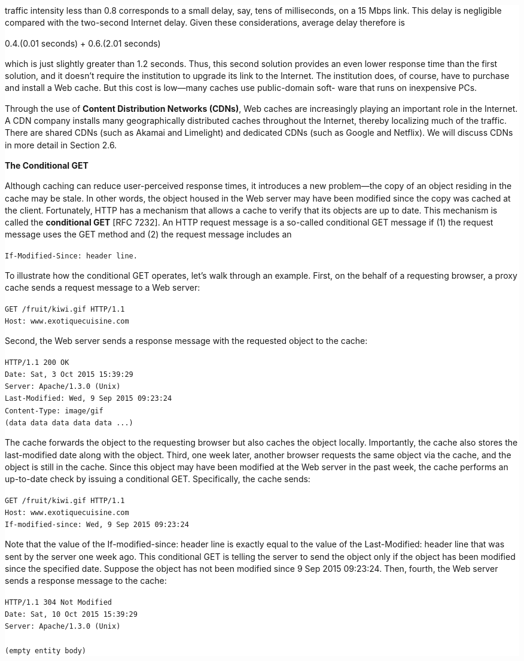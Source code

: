 traffic intensity less than 0.8 corresponds to a small delay, say, tens of milliseconds, on a 15 Mbps link. This delay is negligible compared with the two-second Internet delay. Given these considerations, average delay therefore is

0.4.(0.01 seconds) + 0.6.(2.01 seconds)

which is just slightly greater than 1.2 seconds. Thus, this second solution provides an even lower response time than the first solution, and it doesn’t require the institution to upgrade its link to the Internet. The institution does, of course, have to purchase and install a Web cache. But this cost is low—many caches use public-domain soft- ware that runs on inexpensive PCs.

Through the use of **Content Distribution Networks (CDNs)**, Web caches are increasingly playing an important role in the Internet. A CDN company installs many geographically distributed caches throughout the Internet, thereby localizing much of the traffic. There are shared CDNs (such as Akamai and Limelight) and dedicated CDNs (such as Google and Netflix). We will discuss CDNs in more detail in Section 2.6.

**The Conditional GET**

Although caching can reduce user-perceived response times, it introduces a new problem—the copy of an object residing in the cache may be stale. In other words, the object housed in the Web server may have been modified since the copy was cached at the client. Fortunately, HTTP has a mechanism that allows a cache to verify that its objects are up to date. This mechanism is called the **conditional GET** [RFC 7232]. An HTTP request message is a so-called conditional GET message if (1) the request message uses the GET method and (2) the request message includes an 

```
If-Modified-Since: header line.
```
To illustrate how the conditional GET operates, let’s walk through an example. First, on the behalf of a requesting browser, a proxy cache sends a request message to a Web server:
```
GET /fruit/kiwi.gif HTTP/1.1
Host: www.exotiquecuisine.com
```
Second, the Web server sends a response message with the requested object to the cache:
```
HTTP/1.1 200 OK 
Date: Sat, 3 Oct 2015 15:39:29 
Server: Apache/1.3.0 (Unix) 
Last-Modified: Wed, 9 Sep 2015 09:23:24 
Content-Type: image/gif
(data data data data data ...)
```
The cache forwards the object to the requesting browser but also caches the object locally. Importantly, the cache also stores the last-modified date along with the object. Third, one week later, another browser requests the same object via the cache, and the object is still in the cache. Since this object may have been modified at the Web server in the past week, the cache performs an up-to-date check by issuing a conditional GET. Specifically, the cache sends:
```
GET /fruit/kiwi.gif HTTP/1.1 
Host: www.exotiquecuisine.com 
If-modified-since: Wed, 9 Sep 2015 09:23:24
```
Note that the value of the If-modified-since: header line is exactly equal to the value of the Last-Modified: header line that was sent by the server one week ago. This conditional GET is telling the server to send the object only if the object has been modified since the specified date. Suppose the object has not been modified since 9 Sep 2015 09:23:24. Then, fourth, the Web server sends a response message to the cache:
```
HTTP/1.1 304 Not Modified 
Date: Sat, 10 Oct 2015 15:39:29 
Server: Apache/1.3.0 (Unix)

(empty entity body)
```